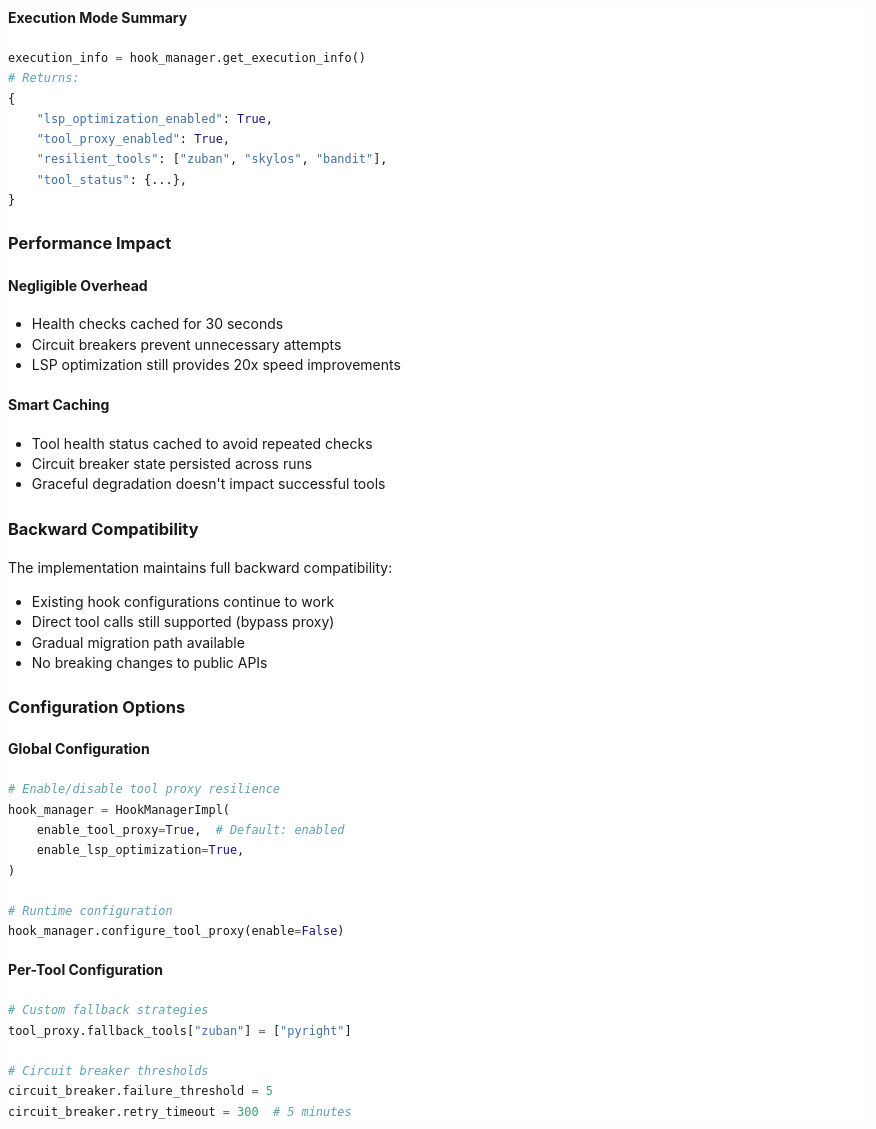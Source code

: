 #### Execution Mode Summary

```python
execution_info = hook_manager.get_execution_info()
# Returns:
{
    "lsp_optimization_enabled": True,
    "tool_proxy_enabled": True,
    "resilient_tools": ["zuban", "skylos", "bandit"],
    "tool_status": {...},
}
```

### Performance Impact

#### Negligible Overhead

- Health checks cached for 30 seconds
- Circuit breakers prevent unnecessary attempts
- LSP optimization still provides 20x speed improvements

#### Smart Caching

- Tool health status cached to avoid repeated checks
- Circuit breaker state persisted across runs
- Graceful degradation doesn't impact successful tools

### Backward Compatibility

The implementation maintains full backward compatibility:

- Existing hook configurations continue to work
- Direct tool calls still supported (bypass proxy)
- Gradual migration path available
- No breaking changes to public APIs

### Configuration Options

#### Global Configuration

```python
# Enable/disable tool proxy resilience
hook_manager = HookManagerImpl(
    enable_tool_proxy=True,  # Default: enabled
    enable_lsp_optimization=True,
)

# Runtime configuration
hook_manager.configure_tool_proxy(enable=False)
```

#### Per-Tool Configuration

```python
# Custom fallback strategies
tool_proxy.fallback_tools["zuban"] = ["pyright"]

# Circuit breaker thresholds
circuit_breaker.failure_threshold = 5
circuit_breaker.retry_timeout = 300  # 5 minutes
```
